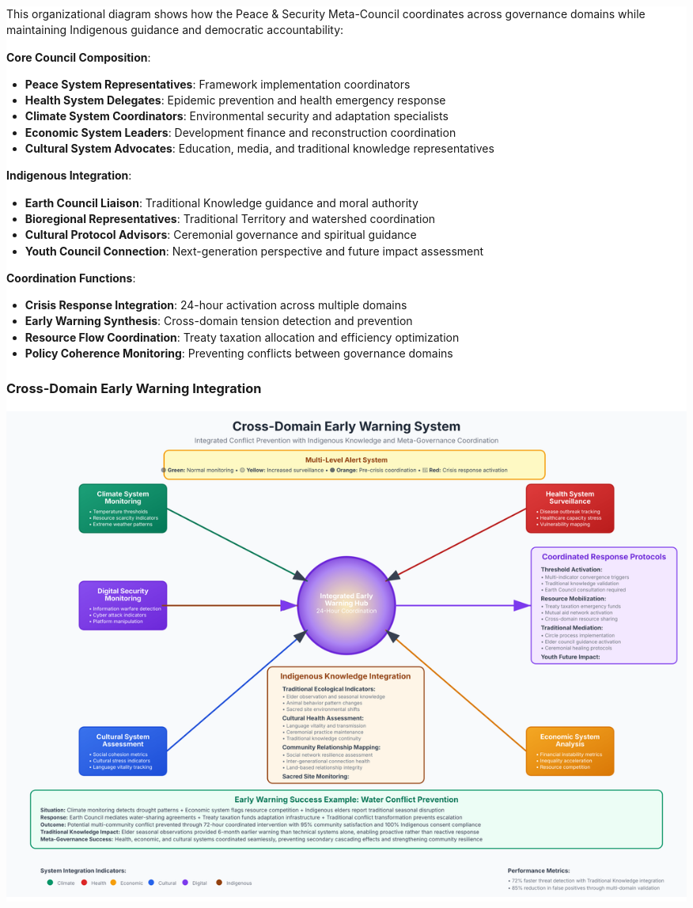 This organizational diagram shows how the Peace & Security Meta-Council coordinates across governance domains while maintaining Indigenous guidance and democratic accountability:

**Core Council Composition**:
- **Peace System Representatives**: Framework implementation coordinators
- **Health System Delegates**: Epidemic prevention and health emergency response
- **Climate System Coordinators**: Environmental security and adaptation specialists
- **Economic System Leaders**: Development finance and reconstruction coordination
- **Cultural System Advocates**: Education, media, and traditional knowledge representatives

**Indigenous Integration**:
- **Earth Council Liaison**: Traditional Knowledge guidance and moral authority
- **Bioregional Representatives**: Traditional Territory and watershed coordination
- **Cultural Protocol Advisors**: Ceremonial governance and spiritual guidance
- **Youth Council Connection**: Next-generation perspective and future impact assessment

**Coordination Functions**:
- **Crisis Response Integration**: 24-hour activation across multiple domains
- **Early Warning Synthesis**: Cross-domain tension detection and prevention
- **Resource Flow Coordination**: Treaty taxation allocation and efficiency optimization
- **Policy Coherence Monitoring**: Preventing conflicts between governance domains

### Cross-Domain Early Warning Integration

![Cross-Domain Early Warning System](/images/frameworks/peace-and-conflict-resolution/cross-domain-early-warning-en.svg)
